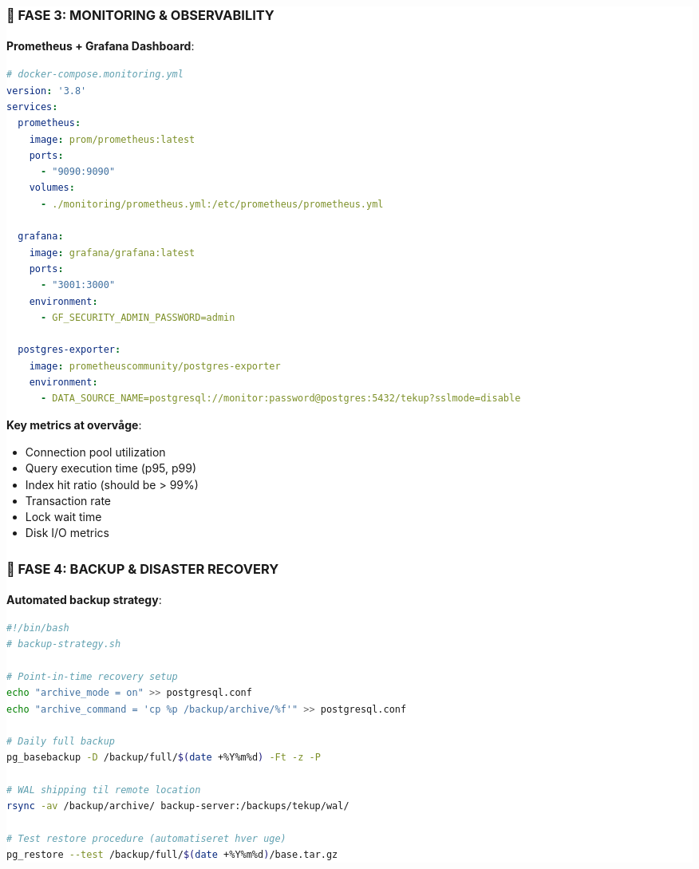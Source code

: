 ### 🎯 FASE 3: MONITORING & OBSERVABILITY

**Prometheus + Grafana Dashboard**:
```yaml
# docker-compose.monitoring.yml
version: '3.8'
services:
  prometheus:
    image: prom/prometheus:latest
    ports:
      - "9090:9090"
    volumes:
      - ./monitoring/prometheus.yml:/etc/prometheus/prometheus.yml
  
  grafana:
    image: grafana/grafana:latest
    ports:
      - "3001:3000"
    environment:
      - GF_SECURITY_ADMIN_PASSWORD=admin
  
  postgres-exporter:
    image: prometheuscommunity/postgres-exporter
    environment:
      - DATA_SOURCE_NAME=postgresql://monitor:password@postgres:5432/tekup?sslmode=disable
```

**Key metrics at overvåge**:
- Connection pool utilization
- Query execution time (p95, p99)
- Index hit ratio (should be > 99%)
- Transaction rate
- Lock wait time
- Disk I/O metrics

### 🎯 FASE 4: BACKUP & DISASTER RECOVERY

**Automated backup strategy**:
```bash
#!/bin/bash
# backup-strategy.sh

# Point-in-time recovery setup
echo "archive_mode = on" >> postgresql.conf
echo "archive_command = 'cp %p /backup/archive/%f'" >> postgresql.conf

# Daily full backup
pg_basebackup -D /backup/full/$(date +%Y%m%d) -Ft -z -P

# WAL shipping til remote location
rsync -av /backup/archive/ backup-server:/backups/tekup/wal/

# Test restore procedure (automatiseret hver uge)
pg_restore --test /backup/full/$(date +%Y%m%d)/base.tar.gz
```
